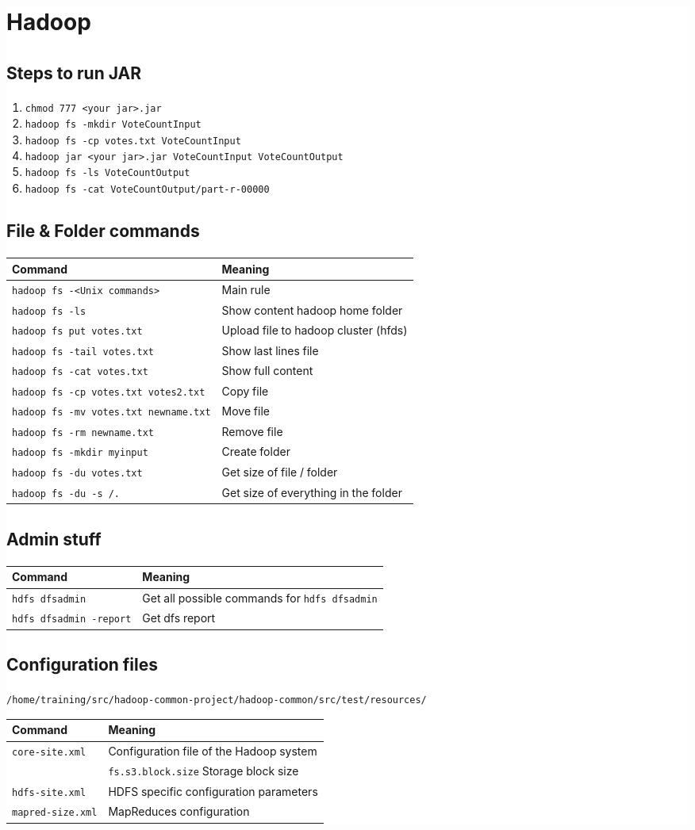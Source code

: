 # Hadoop
## Steps to run JAR
1. `chmod 777 <your jar>.jar`
2. `hadoop fs -mkdir VoteCountInput`
3. `hadoop fs -cp votes.txt VoteCountInput`
4. `hadoop jar <your jar>.jar VoteCountInput VoteCountOutput`
5. `hadoop fs -ls VoteCountOutput`
6. `hadoop fs -cat VoteCountOutput/part-r-00000`

## File & Folder commands
| Command								| Meaning
| :---									| :---
| `hadoop fs -<Unix commands>`			| Main rule
| `hadoop fs -ls` 						| Show content hadoop home folder
| `hadoop fs put votes.txt` 			| Upload file to hadoop cluster (hfds)
| `hadoop fs -tail votes.txt`			| Show last lines file
| `hadoop fs -cat votes.txt`			| Show full content
| `hadoop fs -cp votes.txt votes2.txt`	| Copy file
| `hadoop fs -mv votes.txt newname.txt`	| Move file
| `hadoop fs -rm newname.txt`			| Remove file
| `hadoop fs -mkdir myinput`			| Create folder
| `hadoop fs -du votes.txt`				| Get size of file / folder
| `hadoop fs -du -s /.`					| Get size of everything in the folder

## Admin stuff
| Command								| Meaning
| :---									| :---
| `hdfs dfsadmin`						| Get all possible commands for `hdfs dfsadmin`
| `hdfs dfsadmin -report`				| Get dfs report

## Configuration files
`/home/training/src/hadoop-common-project/hadoop-common/src/test/resources/`

| Command								| Meaning
| :---									| :---
| `core-site.xml`						| Configuration file of the Hadoop system
|										| `fs.s3.block.size` Storage block size
| `hdfs-site.xml`						| HDFS specific configuration parameters
| `mapred-size.xml`						| MapReduces configuration
